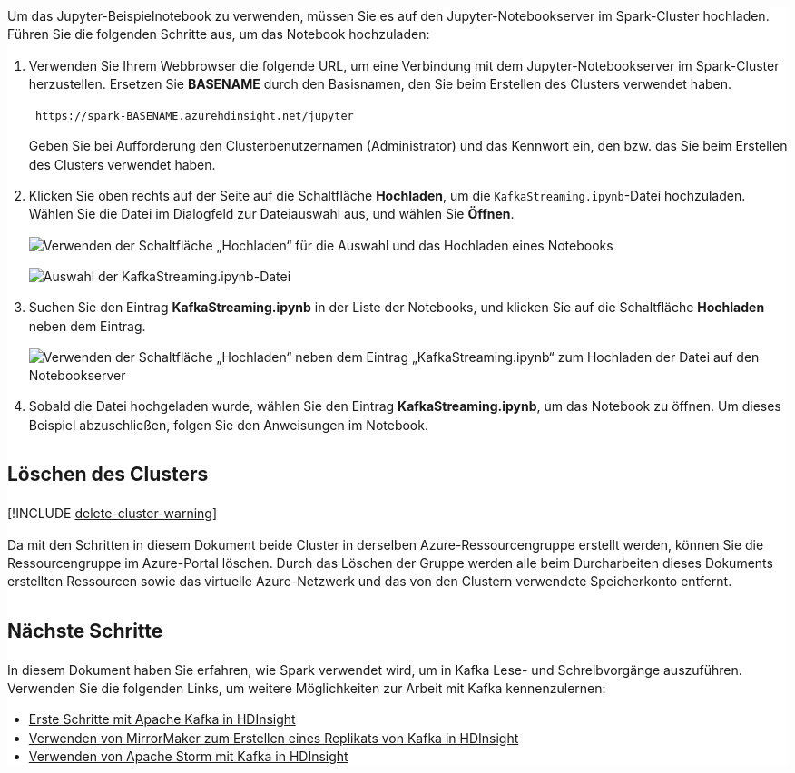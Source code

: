 Um das Jupyter-Beispielnotebook zu verwenden, müssen Sie es auf den Jupyter-Notebookserver im Spark-Cluster hochladen. Führen Sie die folgenden Schritte aus, um das Notebook hochzuladen:

1. Verwenden Sie Ihrem Webbrowser die folgende URL, um eine Verbindung mit dem Jupyter-Notebookserver im Spark-Cluster herzustellen. Ersetzen Sie __BASENAME__ durch den Basisnamen, den Sie beim Erstellen des Clusters verwendet haben.

        https://spark-BASENAME.azurehdinsight.net/jupyter

    Geben Sie bei Aufforderung den Clusterbenutzernamen (Administrator) und das Kennwort ein, den bzw. das Sie beim Erstellen des Clusters verwendet haben.

2. Klicken Sie oben rechts auf der Seite auf die Schaltfläche __Hochladen__, um die `KafkaStreaming.ipynb`-Datei hochzuladen. Wählen Sie die Datei im Dialogfeld zur Dateiauswahl aus, und wählen Sie __Öffnen__. 

    ![Verwenden der Schaltfläche „Hochladen“ für die Auswahl und das Hochladen eines Notebooks](./media/hdinsight-apache-spark-with-kafka/upload-button.png)

    ![Auswahl der KafkaStreaming.ipynb-Datei](./media/hdinsight-apache-spark-with-kafka/select-notebook.png)

3. Suchen Sie den Eintrag __KafkaStreaming.ipynb__ in der Liste der Notebooks, und klicken Sie auf die Schaltfläche __Hochladen__ neben dem Eintrag.

    ![Verwenden der Schaltfläche „Hochladen“ neben dem Eintrag „KafkaStreaming.ipynb“ zum Hochladen der Datei auf den Notebookserver](./media/hdinsight-apache-spark-with-kafka/upload-notebook.png)

4. Sobald die Datei hochgeladen wurde, wählen Sie den Eintrag __KafkaStreaming.ipynb__, um das Notebook zu öffnen. Um dieses Beispiel abzuschließen, folgen Sie den Anweisungen im Notebook.

## <a name="delete-the-cluster"></a>Löschen des Clusters

[!INCLUDE [delete-cluster-warning](../../includes/hdinsight-delete-cluster-warning.md)]

Da mit den Schritten in diesem Dokument beide Cluster in derselben Azure-Ressourcengruppe erstellt werden, können Sie die Ressourcengruppe im Azure-Portal löschen. Durch das Löschen der Gruppe werden alle beim Durcharbeiten dieses Dokuments erstellten Ressourcen sowie das virtuelle Azure-Netzwerk und das von den Clustern verwendete Speicherkonto entfernt.

## <a name="next-steps"></a>Nächste Schritte

In diesem Dokument haben Sie erfahren, wie Spark verwendet wird, um in Kafka Lese- und Schreibvorgänge auszuführen. Verwenden Sie die folgenden Links, um weitere Möglichkeiten zur Arbeit mit Kafka kennenzulernen:

* [Erste Schritte mit Apache Kafka in HDInsight](hdinsight-apache-kafka-get-started.md)
* [Verwenden von MirrorMaker zum Erstellen eines Replikats von Kafka in HDInsight](hdinsight-apache-kafka-mirroring.md)
* [Verwenden von Apache Storm mit Kafka in HDInsight](hdinsight-apache-storm-with-kafka.md)



